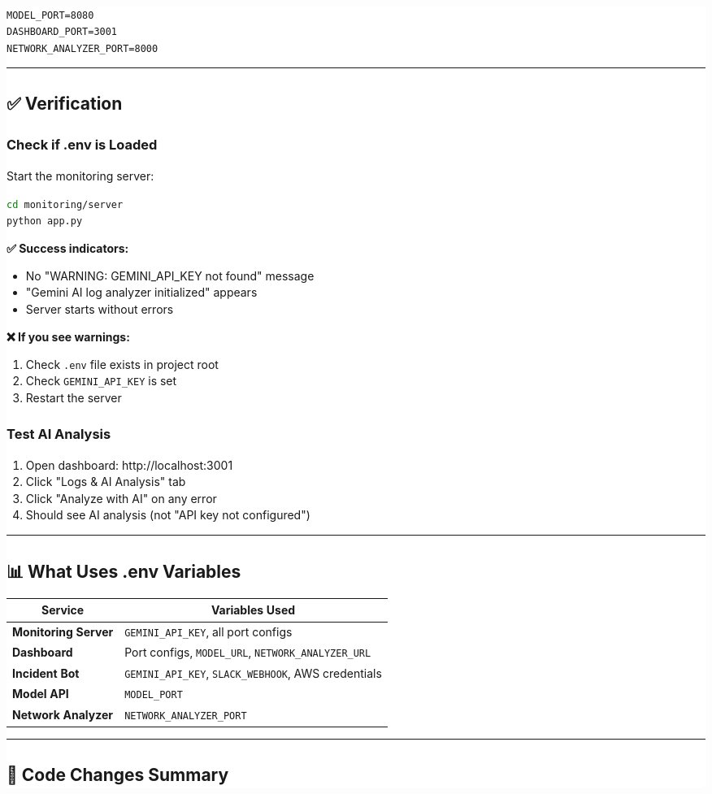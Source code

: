 ```env
MODEL_PORT=8080
DASHBOARD_PORT=3001
NETWORK_ANALYZER_PORT=8000
```

---

## ✅ Verification

### **Check if .env is Loaded**

Start the monitoring server:

```bash
cd monitoring/server
python app.py
```

**✅ Success indicators:**
- No "WARNING: GEMINI_API_KEY not found" message
- "Gemini AI log analyzer initialized" appears
- Server starts without errors

**❌ If you see warnings:**
1. Check `.env` file exists in project root
2. Check `GEMINI_API_KEY` is set
3. Restart the server

### **Test AI Analysis**

1. Open dashboard: http://localhost:3001
2. Click "Logs & AI Analysis" tab
3. Click "Analyze with AI" on any error
4. Should see AI analysis (not "API key not configured")

---

## 📊 What Uses .env Variables

| Service | Variables Used |
|---------|---------------|
| **Monitoring Server** | `GEMINI_API_KEY`, all port configs |
| **Dashboard** | Port configs, `MODEL_URL`, `NETWORK_ANALYZER_URL` |
| **Incident Bot** | `GEMINI_API_KEY`, `SLACK_WEBHOOK`, AWS credentials |
| **Model API** | `MODEL_PORT` |
| **Network Analyzer** | `NETWORK_ANALYZER_PORT` |

---

## 🔧 Code Changes Summary
